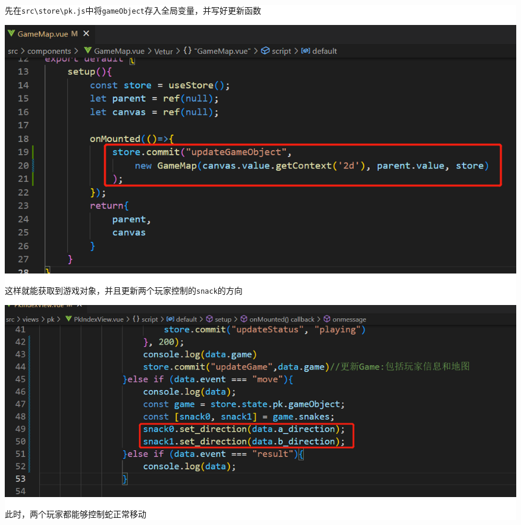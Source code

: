 先在`src\store\pk.js`中将`gameObject`存入全局变量，并写好更新函数

![image-20220818191647251](实现微服务：匹配系统.assets/image-20220818191647251.png)

这样就能获取到游戏对象，并且更新两个玩家控制的`snack`的方向

![image-20220818195452452](实现微服务：匹配系统.assets/image-20220818195452452.png)

此时，两个玩家都能够控制蛇正常移动

